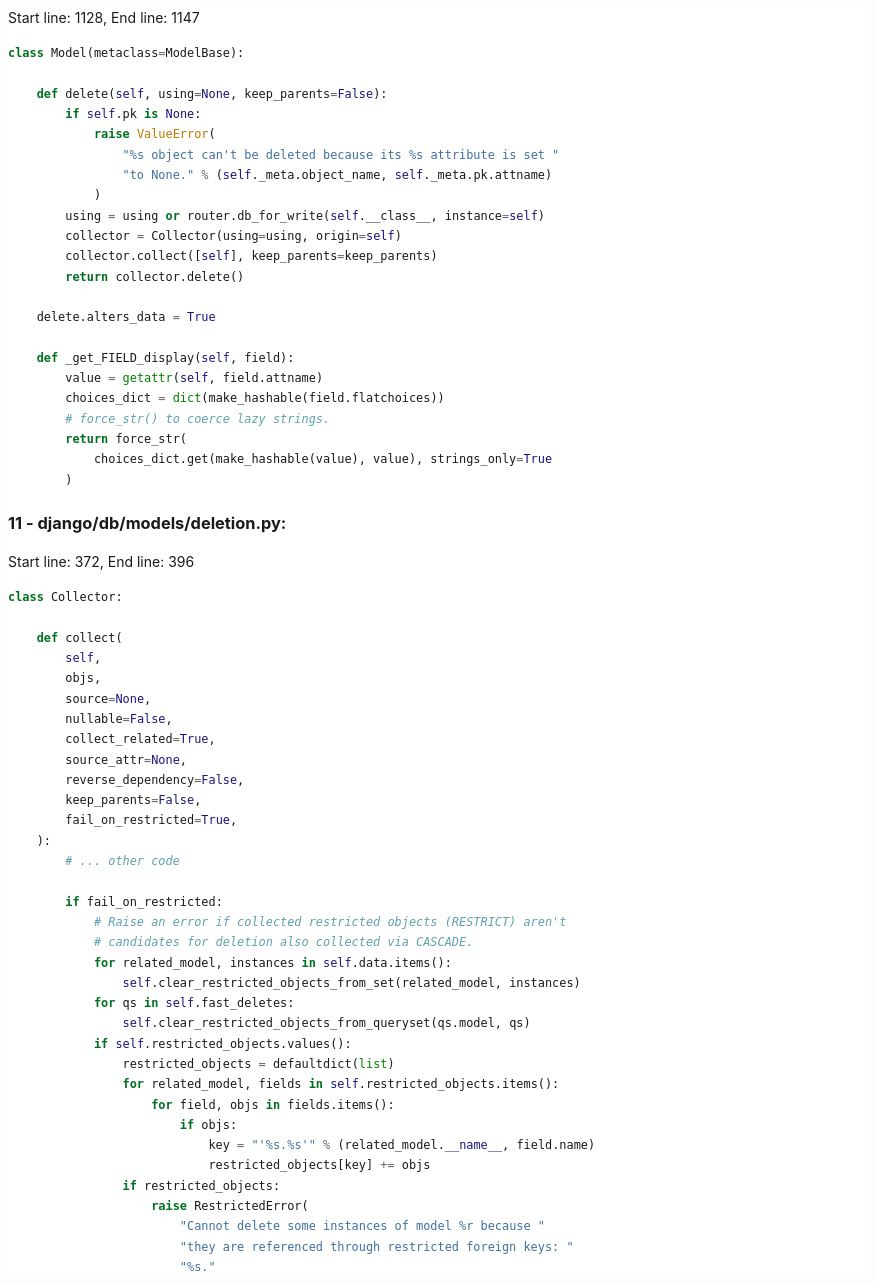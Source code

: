 Start line: 1128, End line: 1147

```python
class Model(metaclass=ModelBase):

    def delete(self, using=None, keep_parents=False):
        if self.pk is None:
            raise ValueError(
                "%s object can't be deleted because its %s attribute is set "
                "to None." % (self._meta.object_name, self._meta.pk.attname)
            )
        using = using or router.db_for_write(self.__class__, instance=self)
        collector = Collector(using=using, origin=self)
        collector.collect([self], keep_parents=keep_parents)
        return collector.delete()

    delete.alters_data = True

    def _get_FIELD_display(self, field):
        value = getattr(self, field.attname)
        choices_dict = dict(make_hashable(field.flatchoices))
        # force_str() to coerce lazy strings.
        return force_str(
            choices_dict.get(make_hashable(value), value), strings_only=True
        )
```
### 11 - django/db/models/deletion.py:

Start line: 372, End line: 396

```python
class Collector:

    def collect(
        self,
        objs,
        source=None,
        nullable=False,
        collect_related=True,
        source_attr=None,
        reverse_dependency=False,
        keep_parents=False,
        fail_on_restricted=True,
    ):
        # ... other code

        if fail_on_restricted:
            # Raise an error if collected restricted objects (RESTRICT) aren't
            # candidates for deletion also collected via CASCADE.
            for related_model, instances in self.data.items():
                self.clear_restricted_objects_from_set(related_model, instances)
            for qs in self.fast_deletes:
                self.clear_restricted_objects_from_queryset(qs.model, qs)
            if self.restricted_objects.values():
                restricted_objects = defaultdict(list)
                for related_model, fields in self.restricted_objects.items():
                    for field, objs in fields.items():
                        if objs:
                            key = "'%s.%s'" % (related_model.__name__, field.name)
                            restricted_objects[key] += objs
                if restricted_objects:
                    raise RestrictedError(
                        "Cannot delete some instances of model %r because "
                        "they are referenced through restricted foreign keys: "
                        "%s."
```